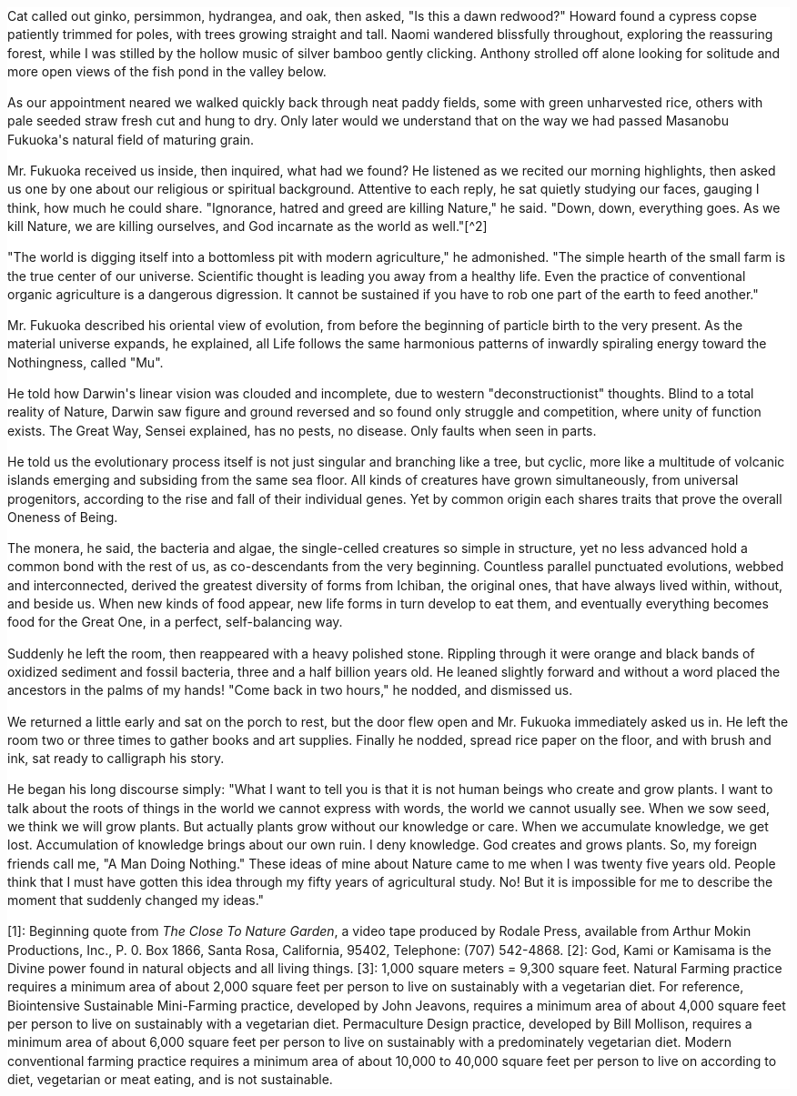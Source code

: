Cat called out ginko, persimmon, hydrangea, and oak, then asked, "Is this a dawn redwood?" Howard found a cypress copse patiently trimmed for poles, with trees growing straight and tall. Naomi wandered blissfully throughout, exploring the reassuring forest, while I was stilled by the hollow music of silver bamboo gently clicking. Anthony strolled off alone looking for solitude and more open views of the fish pond in the valley below.

As our appointment neared we walked quickly back through neat paddy fields, some with green unharvested rice, others with pale seeded straw fresh cut and hung to dry. Only later would we understand that on the way we had passed Masanobu Fukuoka's natural field of maturing grain.

Mr. Fukuoka received us inside, then inquired, what had we found? He listened as we recited our morning highlights, then asked us one by one about our religious or spiritual background. Attentive to each reply, he sat quietly studying our faces, gauging I think, how much he could share. "Ignorance, hatred and greed are killing Nature," he said. "Down, down, everything goes. As we kill Nature, we are killing ourselves, and God incarnate as the world as well."[^2]

"The world is digging itself into a bottomless pit with modern agriculture," he admonished. "The simple hearth of the small farm is the true center of our universe. Scientific thought is leading you away from a healthy life. Even the practice of conventional organic agriculture is a dangerous digression. It cannot be sustained if you have to rob one part of the earth to feed another."

Mr. Fukuoka described his oriental view of evolution, from before the beginning of particle birth to the very present. As the material universe expands, he explained, all Life follows the same harmonious patterns of inwardly spiraling energy toward the Nothingness, called "Mu".

He told how Darwin's linear vision was clouded and incomplete, due to western "deconstructionist" thoughts. Blind to a total reality of Nature, Darwin saw figure and ground reversed and so found only struggle and competition, where unity of function exists. The Great Way, Sensei explained, has no pests, no disease. Only faults when seen in parts.

He told us the evolutionary process itself is not just singular and branching like a tree, but cyclic, more like a multitude of volcanic islands emerging and subsiding from the same sea floor. All kinds of creatures have grown simultaneously, from universal progenitors, according to the rise and fall of their individual genes. Yet by common origin each shares traits that prove the overall Oneness of Being.

The monera, he said, the bacteria and algae, the single-celled creatures so simple in structure, yet no less advanced hold a common bond with the rest of us, as co-descendants from the very beginning. Countless parallel punctuated evolutions, webbed and interconnected, derived the greatest diversity of forms from Ichiban, the original ones, that have always lived within, without, and beside us. When new kinds of food appear, new life forms in turn develop to eat them, and eventually everything becomes food for the Great One, in a perfect, self-balancing way.

Suddenly he left the room, then reappeared with a heavy polished stone. Rippling through it were orange and black bands of oxidized sediment and fossil bacteria, three and a half billion years old. He leaned slightly forward and without a word placed the ancestors in the palms of my hands! "Come back in two hours," he nodded, and dismissed us.

We returned a little early and sat on the porch to rest, but the door flew open and Mr. Fukuoka immediately asked us in. He left the room two or three times to gather books and art supplies. Finally he nodded, spread rice paper on the floor, and with brush and ink, sat ready to calligraph his story.

He began his long discourse simply: "What I want to tell you is that it is not human beings who create and grow plants. I want to talk about the roots of things in the world we cannot express with words, the world we cannot usually see. When we sow seed, we think we will grow plants. But actually plants grow without our knowledge or care. When we accumulate knowledge, we get lost. Accumulation of knowledge brings about our own ruin. I deny knowledge. God creates and grows plants. So, my foreign friends call me, "A Man Doing Nothing." These ideas of mine about Nature came to me when I was twenty five years old. People think that I must have gotten this idea through my fifty years of agricultural study. No! But it is impossible for me to describe the moment that suddenly changed my ideas."


[1]: Beginning quote from _The Close To Nature Garden_, a video tape produced by Rodale Press, available from Arthur Mokin Productions, Inc., P. 0\. Box 1866, Santa Rosa, California, 95402, Telephone: (707) 542-4868.
[2]: God, Kami or Kamisama is the Divine power found in natural objects and all living things.
[3]: 1,000 square meters = 9,300 square feet. Natural Farming practice requires a minimum area of about 2,000 square feet per person to live on sustainably with a vegetarian diet. For reference, Biointensive Sustainable Mini-Farming practice, developed by John Jeavons, requires a minimum area of about 4,000 square feet per person to live on sustainably with a vegetarian diet. Permaculture Design practice, developed by Bill Mollison, requires a minimum area of about 6,000 square feet per person to live on sustainably with a predominately vegetarian diet. Modern conventional farming practice requires a minimum area of about 10,000 to 40,000 square feet per person to live on according to diet, vegetarian or meat eating, and is not sustainable.